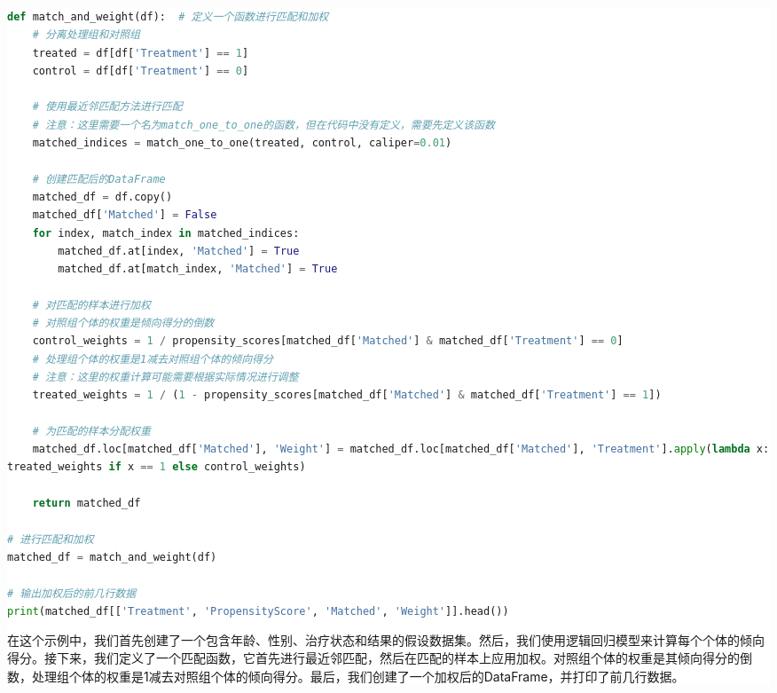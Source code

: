 ```python
def match_and_weight(df):  # 定义一个函数进行匹配和加权
    # 分离处理组和对照组
    treated = df[df['Treatment'] == 1]
    control = df[df['Treatment'] == 0]
    
    # 使用最近邻匹配方法进行匹配
    # 注意：这里需要一个名为match_one_to_one的函数，但在代码中没有定义，需要先定义该函数
    matched_indices = match_one_to_one(treated, control, caliper=0.01)
    
    # 创建匹配后的DataFrame
    matched_df = df.copy()
    matched_df['Matched'] = False
    for index, match_index in matched_indices:
        matched_df.at[index, 'Matched'] = True
        matched_df.at[match_index, 'Matched'] = True
    
    # 对匹配的样本进行加权
    # 对照组个体的权重是倾向得分的倒数
    control_weights = 1 / propensity_scores[matched_df['Matched'] & matched_df['Treatment'] == 0]
    # 处理组个体的权重是1减去对照组个体的倾向得分
    # 注意：这里的权重计算可能需要根据实际情况进行调整
    treated_weights = 1 / (1 - propensity_scores[matched_df['Matched'] & matched_df['Treatment'] == 1])
    
    # 为匹配的样本分配权重
    matched_df.loc[matched_df['Matched'], 'Weight'] = matched_df.loc[matched_df['Matched'], 'Treatment'].apply(lambda x: treated_weights if x == 1 else control_weights)
    
    return matched_df

# 进行匹配和加权
matched_df = match_and_weight(df)

# 输出加权后的前几行数据
print(matched_df[['Treatment', 'PropensityScore', 'Matched', 'Weight']].head())
```

在这个示例中，我们首先创建了一个包含年龄、性别、治疗状态和结果的假设数据集。然后，我们使用逻辑回归模型来计算每个个体的倾向得分。接下来，我们定义了一个匹配函数，它首先进行最近邻匹配，然后在匹配的样本上应用加权。对照组个体的权重是其倾向得分的倒数，处理组个体的权重是1减去对照组个体的倾向得分。最后，我们创建了一个加权后的DataFrame，并打印了前几行数据。

